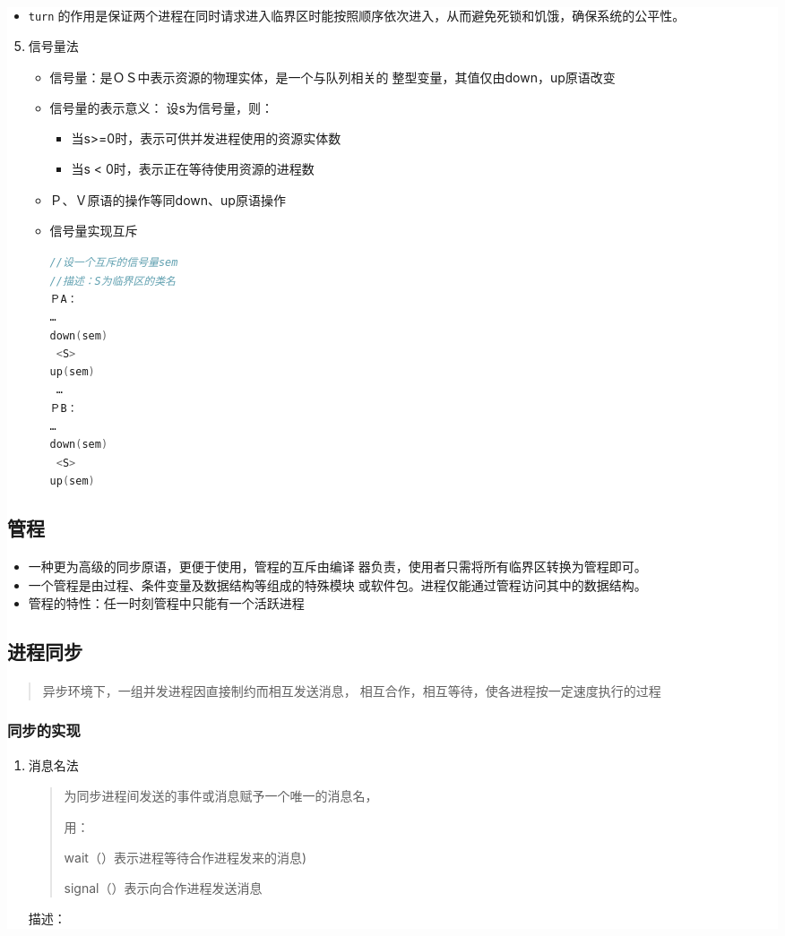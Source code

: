    * `turn` 的作用是保证两个进程在同时请求进入临界区时能按照顺序依次进入，从而避免死锁和饥饿，确保系统的公平性。

5. 信号量法

   * 信号量：是ＯＳ中表示资源的物理实体，是一个与队列相关的 整型变量，其值仅由down，up原语改变

   * 信号量的表示意义： 设s为信号量，则： 

     * 当s>=0时，表示可供并发进程使用的资源实体数 

     * 当s < 0时，表示正在等待使用资源的进程数

   * Ｐ、Ｖ原语的操作等同down、up原语操作

   * 信号量实现互斥

     ```c
     //设一个互斥的信号量sem
     //描述：S为临界区的类名
     ＰA：
     …
     down(sem)
      <S> 
     up(sem)
      …
     ＰB：
     …
     down(sem)
      <S> 
     up(sem)
     ```

## 管程

* 一种更为高级的同步原语，更便于使用，管程的互斥由编译 器负责，使用者只需将所有临界区转换为管程即可。 
* 一个管程是由过程、条件变量及数据结构等组成的特殊模块 或软件包。进程仅能通过管程访问其中的数据结构。 
* 管程的特性：任一时刻管程中只能有一个活跃进程

## 进程同步

>  异步环境下，一组并发进程因直接制约而相互发送消息， 相互合作，相互等待，使各进程按一定速度执行的过程

### 同步的实现

1. 消息名法

   > 为同步进程间发送的事件或消息赋予一个唯一的消息名，
   >
   > 用：
   >
   > wait（）表示进程等待合作进程发来的消息)
   >
   > signal（）表示向合作进程发送消息

   描述：
